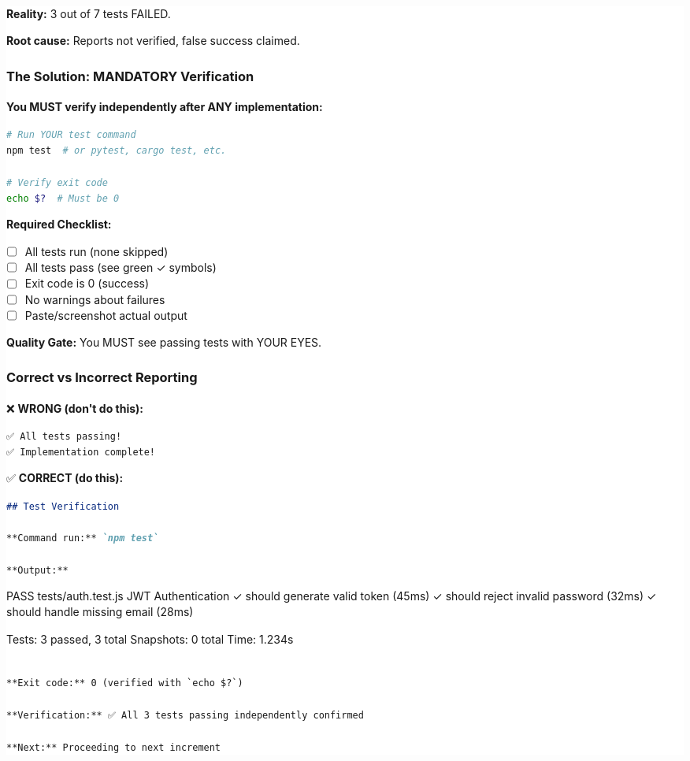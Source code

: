 **Reality:** 3 out of 7 tests FAILED.

**Root cause:** Reports not verified, false success claimed.

### The Solution: MANDATORY Verification

**You MUST verify independently after ANY implementation:**

```bash
# Run YOUR test command
npm test  # or pytest, cargo test, etc.

# Verify exit code
echo $?  # Must be 0
```

**Required Checklist:**
- [ ] All tests run (none skipped)
- [ ] All tests pass (see green ✓ symbols)
- [ ] Exit code is 0 (success)
- [ ] No warnings about failures
- [ ] Paste/screenshot actual output

**Quality Gate:** You MUST see passing tests with YOUR EYES.

### Correct vs Incorrect Reporting

❌ **WRONG (don't do this):**
```markdown
✅ All tests passing!
✅ Implementation complete!
```

✅ **CORRECT (do this):**
```markdown
## Test Verification

**Command run:** `npm test`

**Output:**
```
PASS tests/auth.test.js
  JWT Authentication
    ✓ should generate valid token (45ms)
    ✓ should reject invalid password (32ms)
    ✓ should handle missing email (28ms)

Tests: 3 passed, 3 total
Snapshots: 0 total
Time: 1.234s
```

**Exit code:** 0 (verified with `echo $?`)

**Verification:** ✅ All 3 tests passing independently confirmed

**Next:** Proceeding to next increment
```
